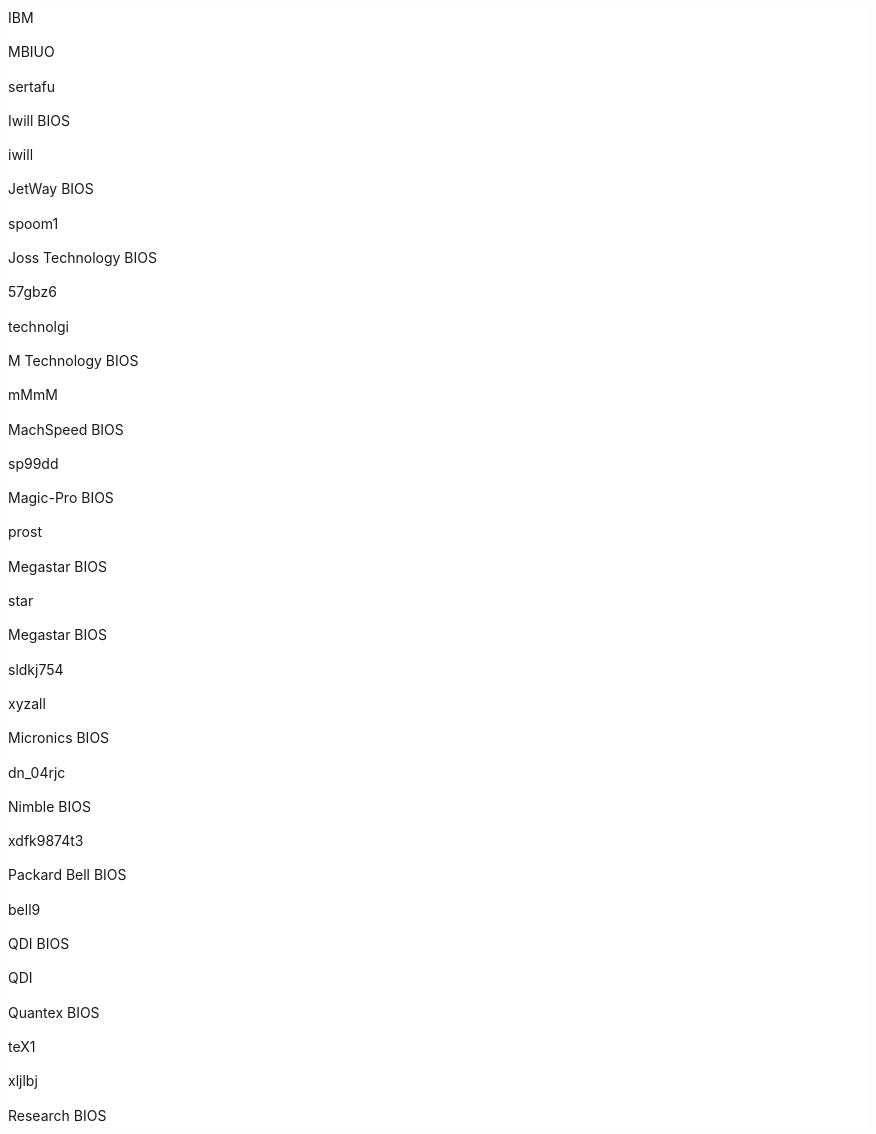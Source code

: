    IBM

   MBIUO

   sertafu

Iwill BIOS

   iwill

JetWay BIOS

   spoom1

Joss Technology BIOS

   57gbz6

   technolgi

M Technology BIOS

   mMmM

MachSpeed BIOS

   sp99dd

Magic-Pro BIOS

   prost

Megastar BIOS

   star

Megastar BIOS

   sldkj754

   xyzall

Micronics BIOS

   dn\_04rjc

Nimble BIOS

   xdfk9874t3

Packard Bell BIOS

   bell9

QDI BIOS

   QDI

Quantex BIOS

   teX1

   xljlbj

Research BIOS
